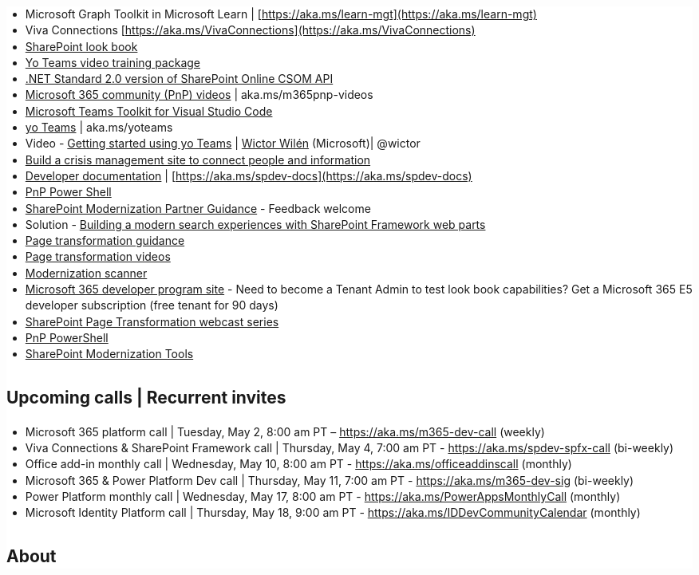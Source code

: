 *   Microsoft Graph Toolkit in Microsoft Learn | [https://aka.ms/learn-mgt](https://aka.ms/learn-mgt)
*   Viva Connections [https://aka.ms/VivaConnections](https://aka.ms/VivaConnections)
*   [SharePoint look book](https://lookbook.microsoft.com/?WT.mc_id=m365-24198-cxa)
*   [Yo Teams video training package](https://aka.ms/yoteams-training)
*   [.NET Standard 2.0 version of SharePoint Online CSOM API](https://developer.microsoft.com/microsoft-365/blogs/net-standard-version-of-sharepoint-online-csom-apis?WT.mc_id=m365-24198-cxa)
*   [Microsoft 365 community (PnP) videos](https://aka.ms/m365pnp-videos) | aka.ms/m365pnp-videos
*   [Microsoft Teams Toolkit for Visual Studio Code](https://marketplace.visualstudio.com/items?itemName=TeamsDevApp.ms-teams-vscode-extension)
*   [yo Teams](https://aka.ms/yoteams) | aka.ms/yoteams
*   Video - [Getting started using yo Teams](https://youtu.be/w0OrFkzNC10) | [Wictor Wilén](https://twitter.com/wictor) (Microsoft)| @wictor
*   [Build a crisis management site to connect people and information](https://techcommunity.microsoft.com/t5/microsoft-sharepoint-blog/build-a-crisis-management-site-to-connect-people-and-information/ba-p/1216791?WT.mc_id=m365-24198-cxa)
*   [Developer documentation](https://aka.ms/spdev-docs) | [https://aka.ms/spdev-docs](https://aka.ms/spdev-docs)
*   [PnP Power Shell](https://aka.ms/sppnp-powershell)
*   [SharePoint Modernization Partner Guidance](https://aka.ms/sppnp-modernization-partnerguidance) \- Feedback welcome
*   Solution - [Building a modern search experiences with SharePoint Framework web parts](https://aka.ms/pnp-modern-search)
*   [Page transformation guidance](https://aka.ms/sppnp-pagetransformation)
*   [Page transformation videos](https://aka.ms/sppnp-pagetransformationvideos)
*   [Modernization scanner](https://aka.ms/sppnp-modernizationscanner)
*   [Microsoft 365 developer program site](https://developer.microsoft.com/office/dev-program?WT.mc_id=m365-24198-cxa) \- Need to become a Tenant Admin to test look book capabilities? Get a Microsoft 365 E5 developer subscription (free tenant for 90 days)
*   [SharePoint Page Transformation webcast series](https://developer.microsoft.com/sharepoint/blogs/sharepoint-page-transformation-webcast-series?WT.mc_id=m365-24198-cxa)
*   [PnP PowerShell](https://aka.ms/sppnp-powershell)
*   [SharePoint Modernization Tools](https://github.com/SharePoint/sp-dev-modernization/tree/dev/Tools)

## Upcoming calls | Recurrent invites

* Microsoft 365 platform call \| Tuesday, May 2, 8:00 am PT – <https://aka.ms/m365-dev-call> (weekly)
* Viva Connections & SharePoint Framework call \| Thursday, May 4, 7:00 am PT - <https://aka.ms/spdev-spfx-call> (bi-weekly)
* Office add-in monthly call \| Wednesday, May 10, 8:00 am PT - <https://aka.ms/officeaddinscall> (monthly)
* Microsoft 365 & Power Platform Dev call \| Thursday, May 11, 7:00 am PT - <https://aka.ms/m365-dev-sig> (bi-weekly)
* Power Platform monthly call \| Wednesday, May 17, 8:00 am PT - <https://aka.ms/PowerAppsMonthlyCall> (monthly)
* Microsoft Identity Platform call \| Thursday, May 18, 9:00 am PT - <https://aka.ms/IDDevCommunityCalendar> (monthly)

## About
